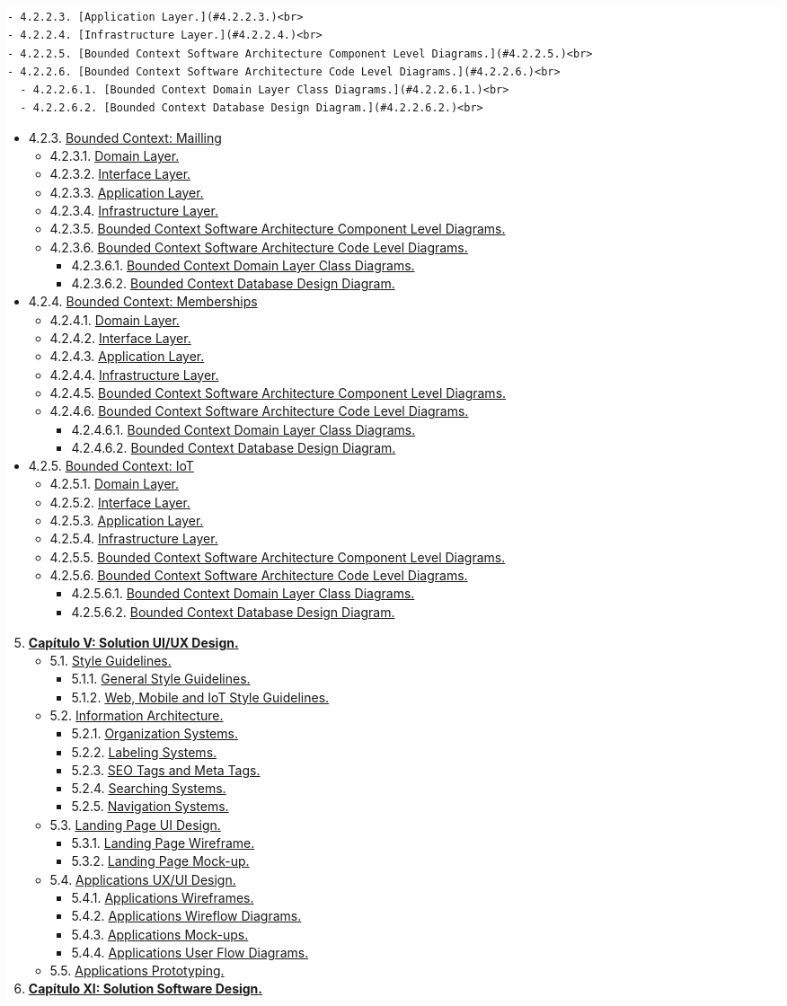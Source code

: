     - 4.2.2.3. [Application Layer.](#4.2.2.3.)<br>
    - 4.2.2.4. [Infrastructure Layer.](#4.2.2.4.)<br>
    - 4.2.2.5. [Bounded Context Software Architecture Component Level Diagrams.](#4.2.2.5.)<br>
    - 4.2.2.6. [Bounded Context Software Architecture Code Level Diagrams.](#4.2.2.6.)<br>
      - 4.2.2.6.1. [Bounded Context Domain Layer Class Diagrams.](#4.2.2.6.1.)<br>
      - 4.2.2.6.2. [Bounded Context Database Design Diagram.](#4.2.2.6.2.)<br>
  - 4.2.3. [Bounded Context: Mailling](#4.2.3.)<br>
    - 4.2.3.1. [Domain Layer.](#4.2.3.1.)<br>
    - 4.2.3.2. [Interface Layer.](#4.2.3.2.)<br>
    - 4.2.3.3. [Application Layer.](#4.2.3.3.)<br>
    - 4.2.3.4. [Infrastructure Layer.](#4.2.3.4.)<br>
    - 4.2.3.5. [Bounded Context Software Architecture Component Level Diagrams.](#4.2.3.5.)<br>
    - 4.2.3.6. [Bounded Context Software Architecture Code Level Diagrams.](#4.2.3.6.)<br>
      - 4.2.3.6.1. [Bounded Context Domain Layer Class Diagrams.](#4.2.3.6.1.)<br>
      - 4.2.3.6.2. [Bounded Context Database Design Diagram.](#4.2.3.6.2.)<br>
  - 4.2.4. [Bounded Context: Memberships](#4.2.4.)<br>
    - 4.2.4.1. [Domain Layer.](#4.2.4.1.)<br>
    - 4.2.4.2. [Interface Layer.](#4.2.4.2.)<br>
    - 4.2.4.3. [Application Layer.](#4.2.4.3.)<br>
    - 4.2.4.4. [Infrastructure Layer.](#4.2.4.4.)<br>
    - 4.2.4.5. [Bounded Context Software Architecture Component Level Diagrams.](#4.2.4.5.)<br>
    - 4.2.4.6. [Bounded Context Software Architecture Code Level Diagrams.](#4.2.4.6.)<br>
      - 4.2.4.6.1. [Bounded Context Domain Layer Class Diagrams.](#4.2.4.6.1.)<br>
      - 4.2.4.6.2. [Bounded Context Database Design Diagram.](#4.2.4.6.2.)<br>
  - 4.2.5. [Bounded Context: IoT](#4.2.5.)<br>
    - 4.2.5.1. [Domain Layer.](#4.2.5.1.)<br>
    - 4.2.5.2. [Interface Layer.](#4.2.5.2.)<br>
    - 4.2.5.3. [Application Layer.](#4.2.5.3.)<br>
    - 4.2.5.4. [Infrastructure Layer.](#4.2.5.4.)<br>
    - 4.2.5.5. [Bounded Context Software Architecture Component Level Diagrams.](#4.2.5.5.)<br>
    - 4.2.5.6. [Bounded Context Software Architecture Code Level Diagrams.](#4.2.5.6.)<br>
      - 4.2.5.6.1. [Bounded Context Domain Layer Class Diagrams.](#4.2.5.6.1.)<br>
      - 4.2.5.6.2. [Bounded Context Database Design Diagram.](#4.2.5.6.2.)<br>

5. [**Capítulo V: Solution UI/UX Design.**](#5.)<br>
   - 5.1. [Style Guidelines.](#5.1.)<br>
     - 5.1.1. [General Style Guidelines.](#5.1.1.)<br>
     - 5.1.2. [Web, Mobile and IoT Style Guidelines.](#5.1.2.)<br>
   - 5.2. [Information Architecture.](#5.2.)<br>
     - 5.2.1. [Organization Systems.](#5.2.1.)<br>
     - 5.2.2. [Labeling Systems.](#5.2.2.)<br>
     - 5.2.3. [SEO Tags and Meta Tags.](#5.2.3.)<br>
     - 5.2.4. [Searching Systems.](#5.2.4.)<br>
     - 5.2.5. [Navigation Systems.](#5.2.5.)<br>
   - 5.3. [Landing Page UI Design.](#5.3.)<br>
     - 5.3.1. [Landing Page Wireframe.](#5.3.1.)<br>
     - 5.3.2. [Landing Page Mock-up.](#5.3.2.)<br>
   - 5.4. [Applications UX/UI Design.](#5.4.)<br>
     - 5.4.1. [Applications Wireframes.](#5.4.1.)<br>
     - 5.4.2. [Applications Wireflow Diagrams.](#5.4.2.)<br>
     - 5.4.3. [Applications Mock-ups.](#5.4.3.)<br>
     - 5.4.4. [Applications User Flow Diagrams.](#5.4.4.)<br>
   - 5.5. [Applications Prototyping.](#5.5.)<br>
6. [**Capítulo XI: Solution Software Design.**](#6.)<br>
